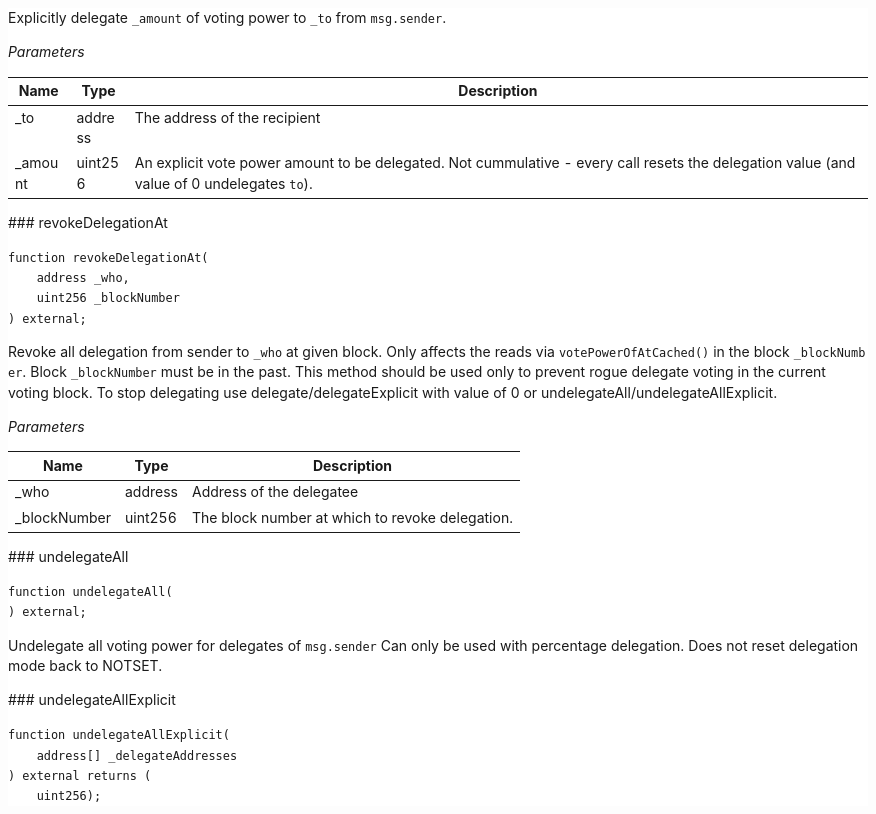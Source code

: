 Explicitly delegate `_amount` of voting power to `_to` from `msg.sender`.

*Parameters*

| Name | Type | Description |
| ---- | ---- | ----------- |
| _to | address | The address of the recipient |
| _amount | uint256 | An explicit vote power amount to be delegated.   Not cummulative - every call resets the delegation value (and value of 0 undelegates `to`). |

</div>
<div class="api-node" markdown>
### revokeDelegationAt

```solidity
function revokeDelegationAt(
    address _who,
    uint256 _blockNumber
) external;
```

Revoke all delegation from sender to `_who` at given block. 
   Only affects the reads via `votePowerOfAtCached()` in the block `_blockNumber`.
   Block `_blockNumber` must be in the past. 
   This method should be used only to prevent rogue delegate voting in the current voting block.
   To stop delegating use delegate/delegateExplicit with value of 0 or undelegateAll/undelegateAllExplicit.

*Parameters*

| Name | Type | Description |
| ---- | ---- | ----------- |
| _who | address | Address of the delegatee |
| _blockNumber | uint256 | The block number at which to revoke delegation. |

</div>
<div class="api-node" markdown>
### undelegateAll

```solidity
function undelegateAll(
) external;
```

Undelegate all voting power for delegates of `msg.sender`
   Can only be used with percentage delegation.
   Does not reset delegation mode back to NOTSET.

</div>
<div class="api-node" markdown>
### undelegateAllExplicit

```solidity
function undelegateAllExplicit(
    address[] _delegateAddresses
) external returns (
    uint256);
```
